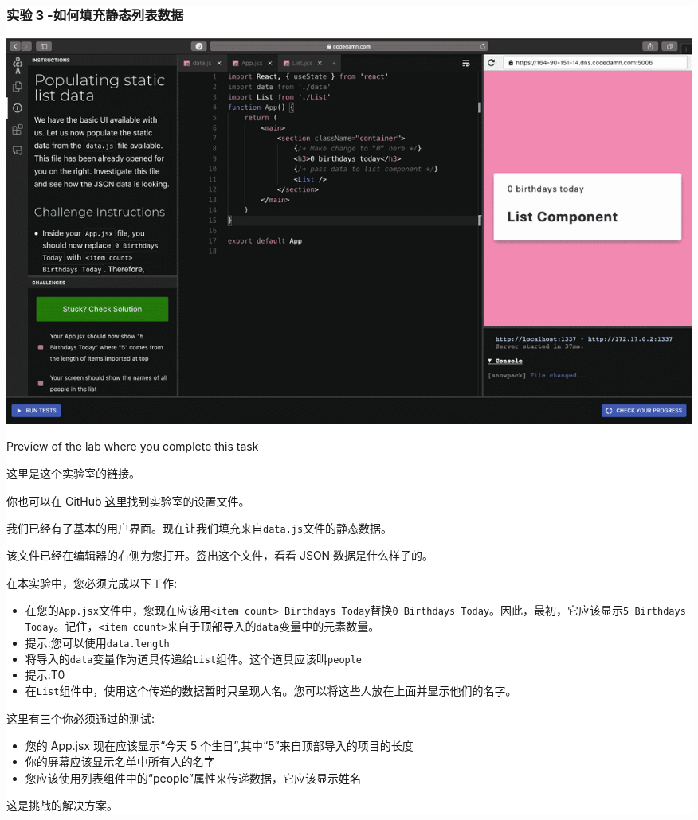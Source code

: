 ### 实验 3 -如何填充静态列表数据

![Screenshot-2020-11-17-at-11.41.34-PM](img/e6648c30a908f8136013e3ef56aa1ca5.png)

Preview of the lab where you complete this task

这里是这个实验室的链接。

你也可以在 GitHub [这里](https://github.com/codedamn-classrooms/react-birthday-project/tree/lab3)找到实验室的设置文件。

我们已经有了基本的用户界面。现在让我们填充来自`data.js`文件的静态数据。

该文件已经在编辑器的右侧为您打开。签出这个文件，看看 JSON 数据是什么样子的。

在本实验中，您必须完成以下工作:

*   在您的`App.jsx`文件中，您现在应该用`<item count> Birthdays Today`替换`0 Birthdays Today`。因此，最初，它应该显示`5 Birthdays Today`。记住，`<item count>`来自于顶部导入的`data`变量中的元素数量。
*   提示:您可以使用`data.length`
*   将导入的`data`变量作为道具传递给`List`组件。这个道具应该叫`people`
*   提示:T0
*   在`List`组件中，使用这个传递的数据暂时只呈现人名。您可以将这些人放在上面并显示他们的名字。

这里有三个你必须通过的测试:

*   您的 App.jsx 现在应该显示“今天 5 个生日”,其中“5”来自顶部导入的项目的长度
*   你的屏幕应该显示名单中所有人的名字
*   您应该使用列表组件中的“people”属性来传递数据，它应该显示姓名

这是挑战的解决方案。
